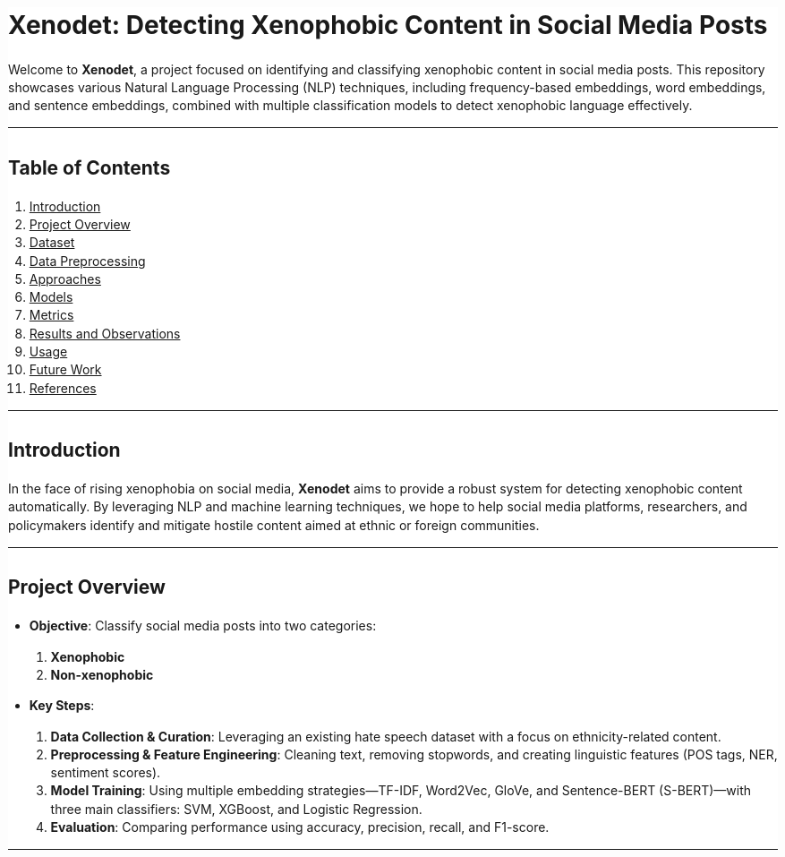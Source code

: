 # Xenodet: Detecting Xenophobic Content in Social Media Posts

Welcome to **Xenodet**, a project focused on identifying and classifying xenophobic content in social media posts. This repository showcases various Natural Language Processing (NLP) techniques, including frequency-based embeddings, word embeddings, and sentence embeddings, combined with multiple classification models to detect xenophobic language effectively.

---

## Table of Contents
1. [Introduction](#introduction)  
2. [Project Overview](#project-overview)  
3. [Dataset](#dataset)  
4. [Data Preprocessing](#data-preprocessing)  
5. [Approaches](#approaches)  
6. [Models](#models)  
7. [Metrics](#metrics)  
8. [Results and Observations](#results-and-observations)  
9. [Usage](#usage)  
10. [Future Work](#future-work)  
11. [References](#references)  

---

## Introduction

In the face of rising xenophobia on social media, **Xenodet** aims to provide a robust system for detecting xenophobic content automatically. By leveraging NLP and machine learning techniques, we hope to help social media platforms, researchers, and policymakers identify and mitigate hostile content aimed at ethnic or foreign communities.

---

## Project Overview

- **Objective**: Classify social media posts into two categories:  
  1. **Xenophobic**  
  2. **Non-xenophobic**

- **Key Steps**:
  1. **Data Collection & Curation**: Leveraging an existing hate speech dataset with a focus on ethnicity-related content.  
  2. **Preprocessing & Feature Engineering**: Cleaning text, removing stopwords, and creating linguistic features (POS tags, NER, sentiment scores).  
  3. **Model Training**: Using multiple embedding strategies—TF-IDF, Word2Vec, GloVe, and Sentence-BERT (S-BERT)—with three main classifiers: SVM, XGBoost, and Logistic Regression.  
  4. **Evaluation**: Comparing performance using accuracy, precision, recall, and F1-score.  

---

